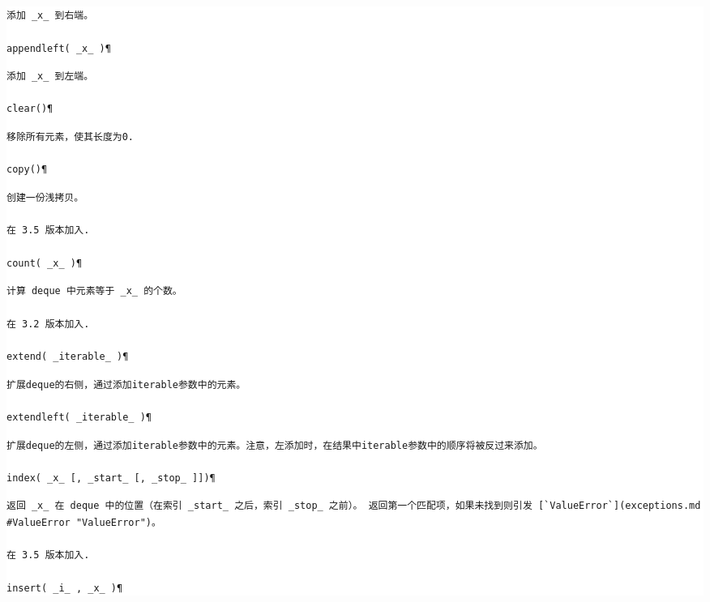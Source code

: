 
~~~
添加 _x_ 到右端。

appendleft( _x_ )¶
~~~
    

~~~
添加 _x_ 到左端。

clear()¶
~~~
    

~~~
移除所有元素，使其长度为0.

copy()¶
~~~
    

~~~
创建一份浅拷贝。

在 3.5 版本加入.

count( _x_ )¶
~~~
    

~~~
计算 deque 中元素等于 _x_ 的个数。

在 3.2 版本加入.

extend( _iterable_ )¶
~~~
    

~~~
扩展deque的右侧，通过添加iterable参数中的元素。

extendleft( _iterable_ )¶
~~~
    

~~~
扩展deque的左侧，通过添加iterable参数中的元素。注意，左添加时，在结果中iterable参数中的顺序将被反过来添加。

index( _x_ [, _start_ [, _stop_ ]])¶
~~~
    

~~~
返回 _x_ 在 deque 中的位置（在索引 _start_ 之后，索引 _stop_ 之前）。 返回第一个匹配项，如果未找到则引发 [`ValueError`](exceptions.md#ValueError "ValueError")。

在 3.5 版本加入.

insert( _i_ , _x_ )¶
~~~
    